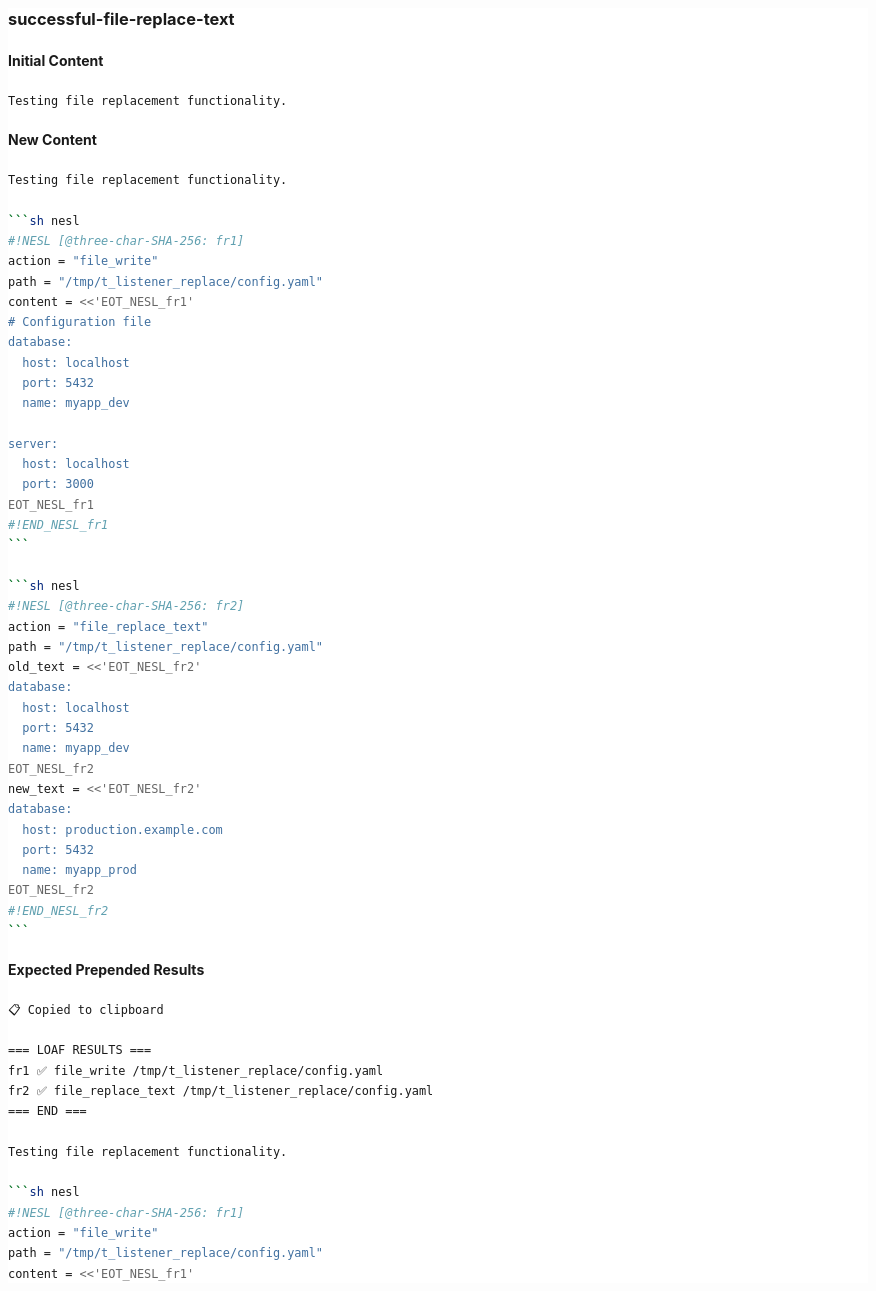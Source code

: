 ### successful-file-replace-text

#### Initial Content
````sh
Testing file replacement functionality.
````

#### New Content
````sh
Testing file replacement functionality.

```sh nesl
#!NESL [@three-char-SHA-256: fr1]
action = "file_write"
path = "/tmp/t_listener_replace/config.yaml"
content = <<'EOT_NESL_fr1'
# Configuration file
database:
  host: localhost
  port: 5432
  name: myapp_dev

server:
  host: localhost
  port: 3000
EOT_NESL_fr1
#!END_NESL_fr1
```

```sh nesl
#!NESL [@three-char-SHA-256: fr2]
action = "file_replace_text"
path = "/tmp/t_listener_replace/config.yaml"
old_text = <<'EOT_NESL_fr2'
database:
  host: localhost
  port: 5432
  name: myapp_dev
EOT_NESL_fr2
new_text = <<'EOT_NESL_fr2'
database:
  host: production.example.com
  port: 5432
  name: myapp_prod
EOT_NESL_fr2
#!END_NESL_fr2
```
````

#### Expected Prepended Results
````sh
📋 Copied to clipboard

=== LOAF RESULTS ===
fr1 ✅ file_write /tmp/t_listener_replace/config.yaml
fr2 ✅ file_replace_text /tmp/t_listener_replace/config.yaml
=== END ===

Testing file replacement functionality.

```sh nesl
#!NESL [@three-char-SHA-256: fr1]
action = "file_write"
path = "/tmp/t_listener_replace/config.yaml"
content = <<'EOT_NESL_fr1'
````